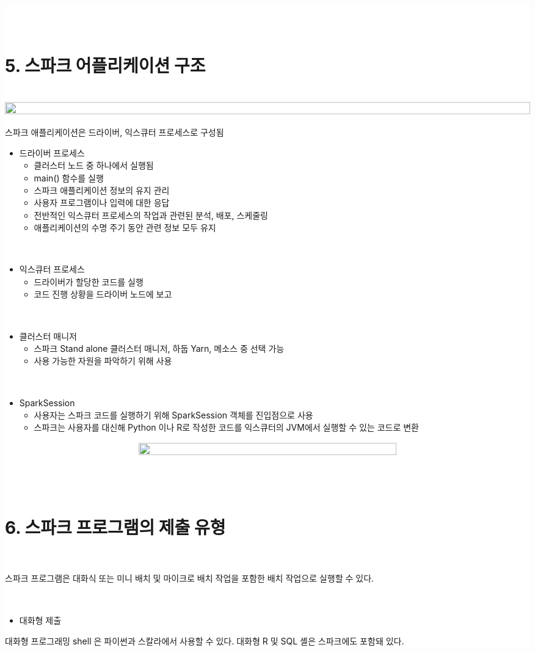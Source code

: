 <br><br>

# 5. 스파크 어플리케이션 구조

<br>
<div align="center">
<img src="https://user-images.githubusercontent.com/45858414/162205862-10eec13c-4f74-42d7-9ea7-4be946d4c966.png" width="100%" height="70%" />
</div>

스파크 애플리케이션은 드라이버, 익스큐터 프로세스로 구성됨

- 드라이버 프로세스
  - 클러스터 노드 중 하나에서 실행됨
  - main() 함수를 실행
  - 스파크 애플리케이션 정보의 유지 관리
  - 사용자 프로그램이나 입력에 대한 응답
  - 전반적인 익스큐터 프로세스의 작업과 관련된 분석, 배포, 스케줄링
  - 애플리케이션의 수명 주기 동안 관련 정보 모두 유지

<br>

- 익스큐터 프로세스
  - 드라이버가 할당한 코드를 실행
  - 코드 진행 상황을 드라이버 노드에 보고

<br>

- 클러스터 매니저
  - 스파크 Stand alone 클러스터 매니저, 하둡 Yarn, 메소스 중 선택 가능
  - 사용 가능한 자원을 파악하기 위해 사용

<br>

- SparkSession
  - 사용자는 스파크 코드를 실행하기 위해 SparkSession 객체를 진입점으로 사용
  - 스파크는 사용자를 대신해 Python 이나 R로 작성한 코드를 익스큐터의 JVM에서 실행할 수 있는 코드로 변환

<div align="center">
<img src="https://user-images.githubusercontent.com/45858414/162208170-233551e9-96e4-4f2a-8b0a-ef8fcc2f5dfb.png" width="70%" height="70%">
</div>

<br><br>

# 6. 스파크 프로그램의 제출 유형

<br>

스파크 프로그램은 대화식 또는 미니 배치 및 마이크로 배치 작업을 포함한 배치 작업으로 실행할 수 있다.

<br>

- 대화형 제출

대화형 프로그래밍 shell 은 파이썬과 스칼라에서 사용할 수 있다. 대화형 R 및 SQL 셸은 스파크에도 포함돼 있다.
